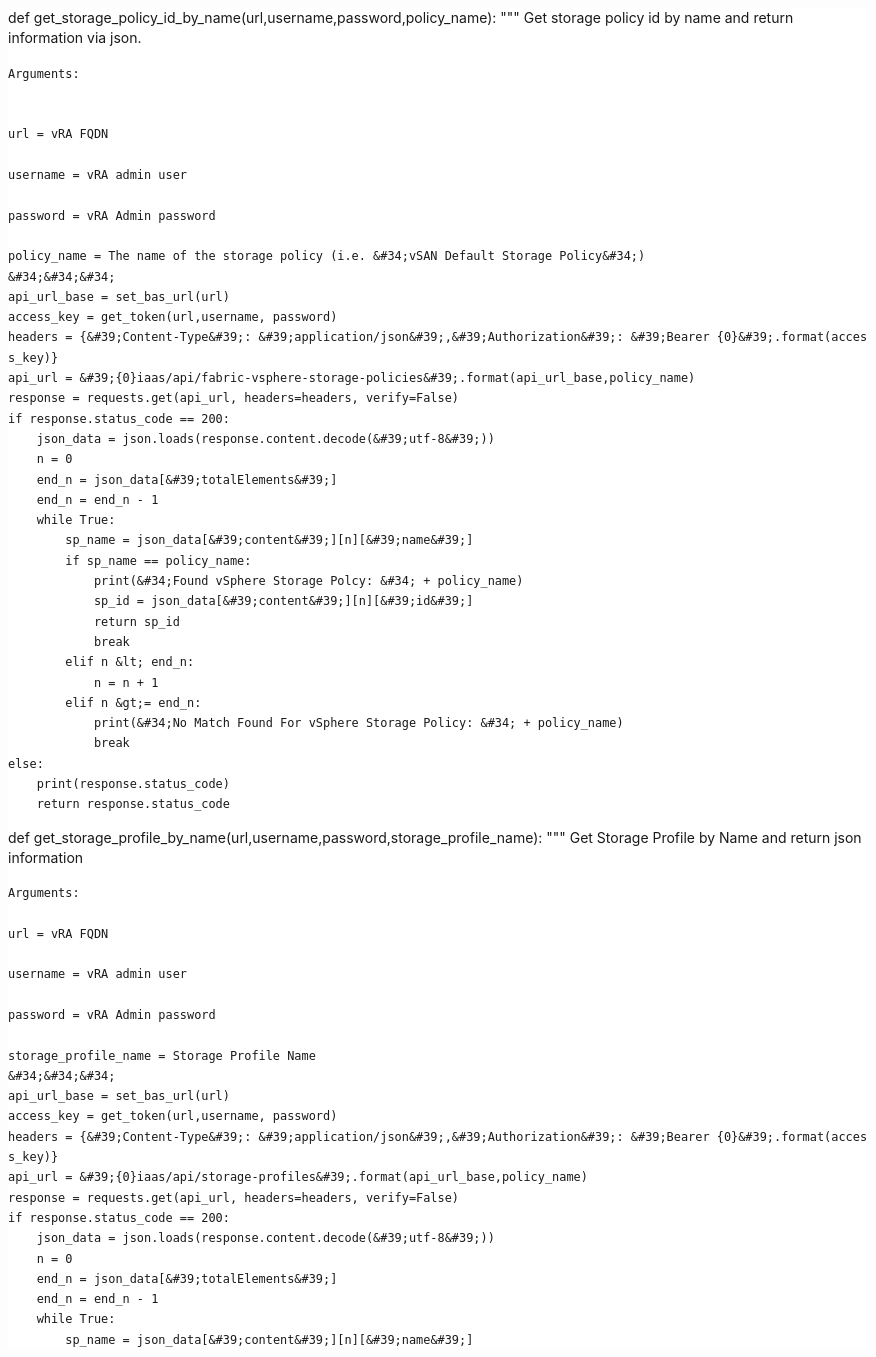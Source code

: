 def get_storage_policy_id_by_name(url,username,password,policy_name):
    &#34;&#34;&#34;
    Get storage policy id by name and return information via json.

    Arguments:


    url = vRA FQDN

    username = vRA admin user

    password = vRA Admin password

    policy_name = The name of the storage policy (i.e. &#34;vSAN Default Storage Policy&#34;)
    &#34;&#34;&#34;
    api_url_base = set_bas_url(url)
    access_key = get_token(url,username, password)
    headers = {&#39;Content-Type&#39;: &#39;application/json&#39;,&#39;Authorization&#39;: &#39;Bearer {0}&#39;.format(access_key)}
    api_url = &#39;{0}iaas/api/fabric-vsphere-storage-policies&#39;.format(api_url_base,policy_name)
    response = requests.get(api_url, headers=headers, verify=False)
    if response.status_code == 200:
        json_data = json.loads(response.content.decode(&#39;utf-8&#39;))
        n = 0
        end_n = json_data[&#39;totalElements&#39;]
        end_n = end_n - 1
        while True:
            sp_name = json_data[&#39;content&#39;][n][&#39;name&#39;]
            if sp_name == policy_name:
                print(&#34;Found vSphere Storage Polcy: &#34; + policy_name)
                sp_id = json_data[&#39;content&#39;][n][&#39;id&#39;]
                return sp_id
                break
            elif n &lt; end_n:
                n = n + 1
            elif n &gt;= end_n:
                print(&#34;No Match Found For vSphere Storage Policy: &#34; + policy_name)
                break
    else:
        print(response.status_code)
        return response.status_code

def get_storage_profile_by_name(url,username,password,storage_profile_name):
    &#34;&#34;&#34;
    Get Storage Profile by Name and return json information

    Arguments:

    url = vRA FQDN

    username = vRA admin user

    password = vRA Admin password

    storage_profile_name = Storage Profile Name
    &#34;&#34;&#34;
    api_url_base = set_bas_url(url)
    access_key = get_token(url,username, password)
    headers = {&#39;Content-Type&#39;: &#39;application/json&#39;,&#39;Authorization&#39;: &#39;Bearer {0}&#39;.format(access_key)}
    api_url = &#39;{0}iaas/api/storage-profiles&#39;.format(api_url_base,policy_name)
    response = requests.get(api_url, headers=headers, verify=False)
    if response.status_code == 200:
        json_data = json.loads(response.content.decode(&#39;utf-8&#39;))
        n = 0
        end_n = json_data[&#39;totalElements&#39;]
        end_n = end_n - 1
        while True:
            sp_name = json_data[&#39;content&#39;][n][&#39;name&#39;]